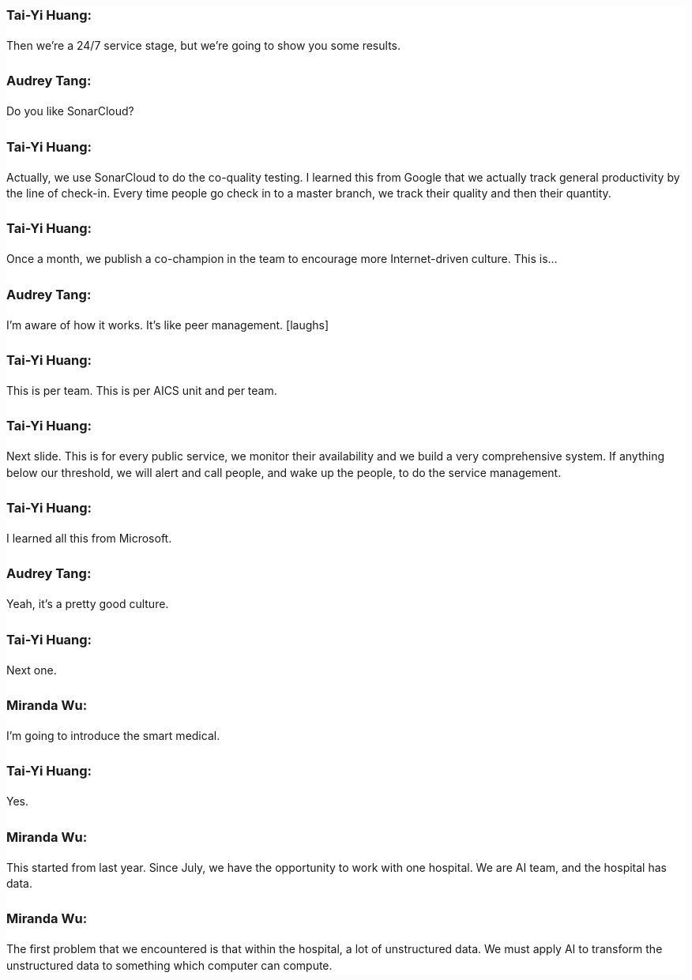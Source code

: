 ### Tai-Yi Huang:
Then we’re a 24/7 service stage, but we’re going to show you some results.

### Audrey Tang:
Do you like SonarCloud?

### Tai-Yi Huang:
Actually, we use SonarCloud to do the co-quality testing. I learned this from Google that we actually track general productivity by the line of check-in. Every time people go check in to a master branch, we track their quality and then their quantity.

### Tai-Yi Huang:
Once a month, we publish a co-champion in the team to encourage more Internet-driven culture. This is…

### Audrey Tang:
I’m aware of how it works. It’s like peer management. \[laughs\]

### Tai-Yi Huang:
This is per team. This is per AICS unit and per team.

### Tai-Yi Huang:
Next slide. This is for every public service, we monitor their availability and we build a very comprehensive system. If anything below our threshold, we will alert and call people, and wake up the people, to do the service management.

### Tai-Yi Huang:
I learned all this from Microsoft.

### Audrey Tang:
Yeah, it’s a pretty good culture.

### Tai-Yi Huang:
Next one.

### Miranda Wu:
I’m going to introduce the smart medical.

### Tai-Yi Huang:
Yes.

### Miranda Wu:
This started from last year. Since July, we have the opportunity to work with one hospital. We are AI team, and the hospital has data.

### Miranda Wu:
The first problem that we encountered is that within the hospital, a lot of unstructured data. We must apply AI to transform the unstructured data to something which computer can compute.
